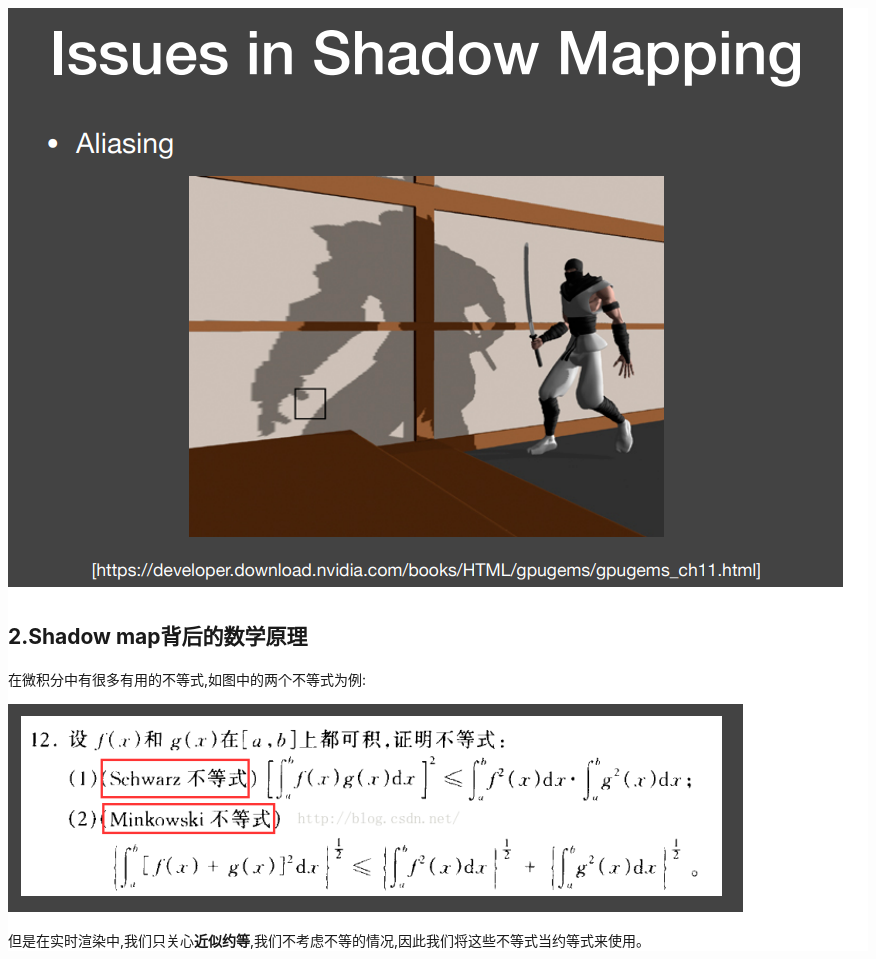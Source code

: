 ![image-20240116110810988](./assets/image-20240116110810988.png)





## 2.Shadow map背后的数学原理

在微积分中有很多有用的不等式,如图中的两个不等式为例:

![image-20240116110920706](./assets/image-20240116110920706.png)

但是在实时渲染中,我们只关心**近似约等**,我们不考虑不等的情况,因此我们将这些不等式当约等式来使用。
